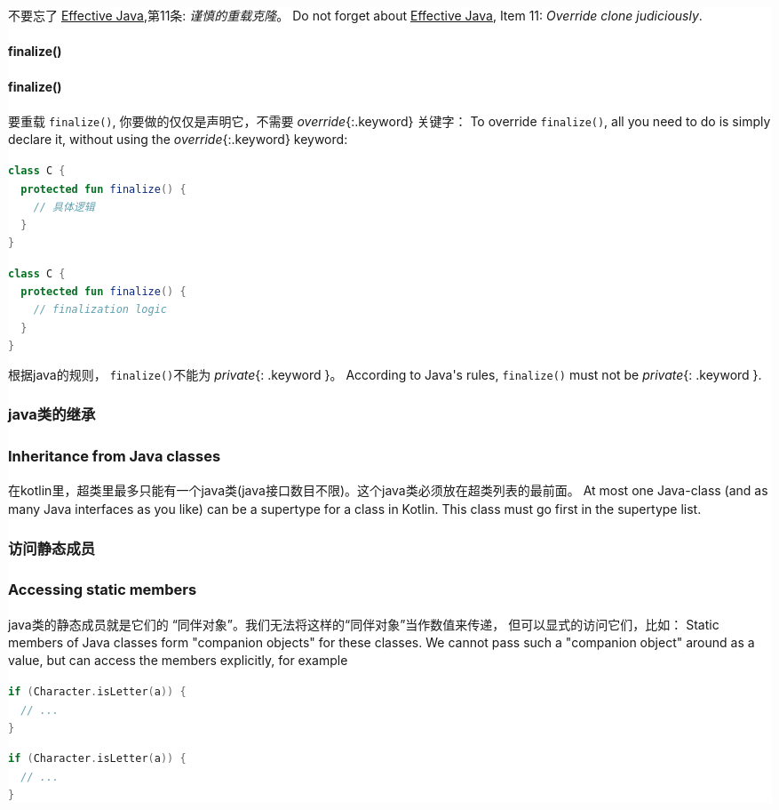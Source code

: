 不要忘了 [Effective Java](http://www.oracle.com/technetwork/java/effectivejava-136174.html),第11条: *谨慎的重载克隆*。
 Do not forget about [Effective Java](http://www.oracle.com/technetwork/java/effectivejava-136174.html), Item 11: *Override clone judiciously*.

#### finalize()
#### finalize()

要重载 `finalize()`, 你要做的仅仅是声明它，不需要 *override*{:.keyword} 关键字：
To override `finalize()`, all you need to do is simply declare it, without using the *override*{:.keyword} keyword:

```kotlin
class C {
  protected fun finalize() {
    // 具体逻辑
  }
}
```
```kotlin
class C {
  protected fun finalize() {
    // finalization logic
  }
}
```

根据java的规则， `finalize()`不能为 *private*{: .keyword }。
According to Java's rules, `finalize()` must not be *private*{: .keyword }.

### java类的继承
### Inheritance from Java classes
在kotlin里，超类里最多只能有一个java类(java接口数目不限)。这个java类必须放在超类列表的最前面。
At most one Java-class (and as many Java interfaces as you like) can be a supertype for a class in Kotlin. This class must go first in the supertype list.

### 访问静态成员
### Accessing static members

java类的静态成员就是它们的 “同伴对象”。我们无法将这样的“同伴对象”当作数值来传递，
但可以显式的访问它们，比如：
Static members of Java classes form "companion objects" for these classes. We cannot pass such a "companion object" around as a value,
but can access the members explicitly, for example

``` kotlin
if (Character.isLetter(a)) {
  // ...
}
```
``` kotlin
if (Character.isLetter(a)) {
  // ...
}
```

